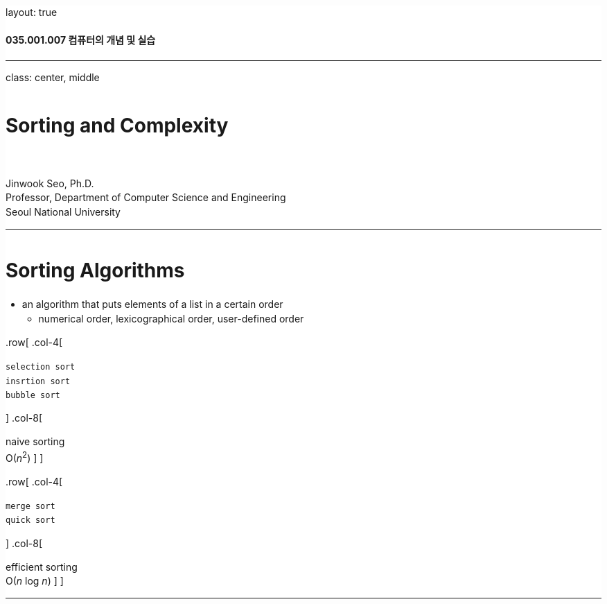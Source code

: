 layout: true

#### 035.001.007 컴퓨터의 개념 및 실습

---
class: center, middle


# Sorting and Complexity

<br/>

Jinwook Seo, Ph.D.  
Professor, Department of Computer Science and Engineering  
Seoul National University  


---
# Sorting Algorithms

* an algorithm that puts elements of a list in a certain order
   * numerical order, lexicographical order, user-defined order

.row[
.col-4[

```python3
selection sort
insrtion sort
bubble sort
```

]
.col-8[

naive sorting  
O(*n*<sup>2</sup>)
]
]

.row[
.col-4[

```python3
merge sort
quick sort
```

]
.col-8[

efficient sorting  
O(*n* log *n*)
]
]

---